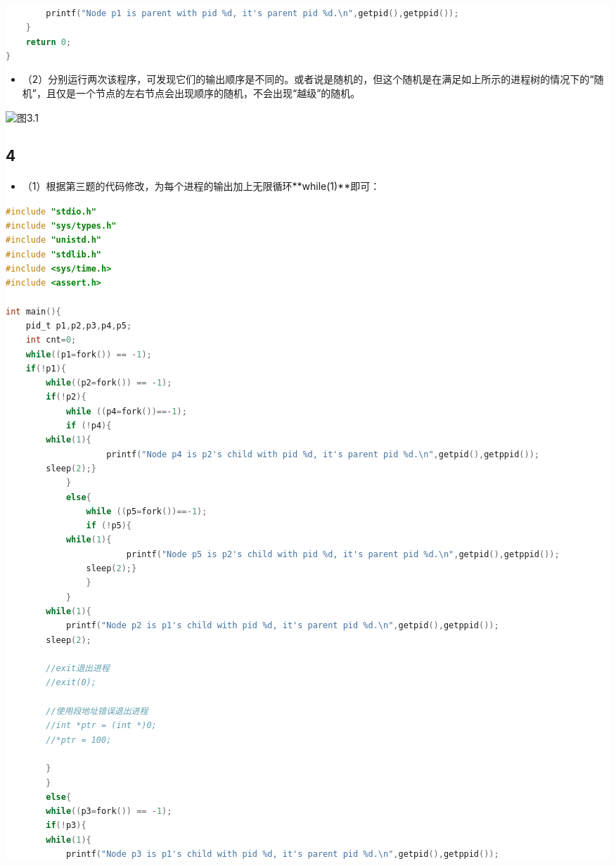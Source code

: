 ```c
        printf("Node p1 is parent with pid %d, it's parent pid %d.\n",getpid(),getppid());
    }
    return 0;
}

```

-  （2）分别运行两次该程序，可发现它们的输出顺序是不同的。或者说是随机的，但这个随机是在满足如上所示的进程树的情况下的“随机”，且仅是一个节点的左右节点会出现顺序的随机，不会出现“越级”的随机。

![图3.1](/images/操作系统/lab2/3.png "Optional title")


## 4
-  （1）根据第三题的代码修改，为每个进程的输出加上无限循环**while(1)**即可：

```c
#include "stdio.h"
#include "sys/types.h"
#include "unistd.h"
#include "stdlib.h"
#include <sys/time.h>
#include <assert.h>

int main(){
    pid_t p1,p2,p3,p4,p5;
    int cnt=0;
    while((p1=fork()) == -1);
    if(!p1){
        while((p2=fork()) == -1);
        if(!p2){
            while ((p4=fork())==-1);
            if (!p4){
        while(1){
                    printf("Node p4 is p2's child with pid %d, it's parent pid %d.\n",getpid(),getppid());
        sleep(2);}
            }
            else{
                while ((p5=fork())==-1);
                if (!p5){
            while(1){
                        printf("Node p5 is p2's child with pid %d, it's parent pid %d.\n",getpid(),getppid());
                sleep(2);}
                }
            }
        while(1){
            printf("Node p2 is p1's child with pid %d, it's parent pid %d.\n",getpid(),getppid());
        sleep(2);

        //exit退出进程
        //exit(0);

        //使用段地址错误退出进程
        //int *ptr = (int *)0;
        //*ptr = 100;

        }
        }
        else{
        while((p3=fork()) == -1);
        if(!p3){
        while(1){
            printf("Node p3 is p1's child with pid %d, it's parent pid %d.\n",getpid(),getppid());
```